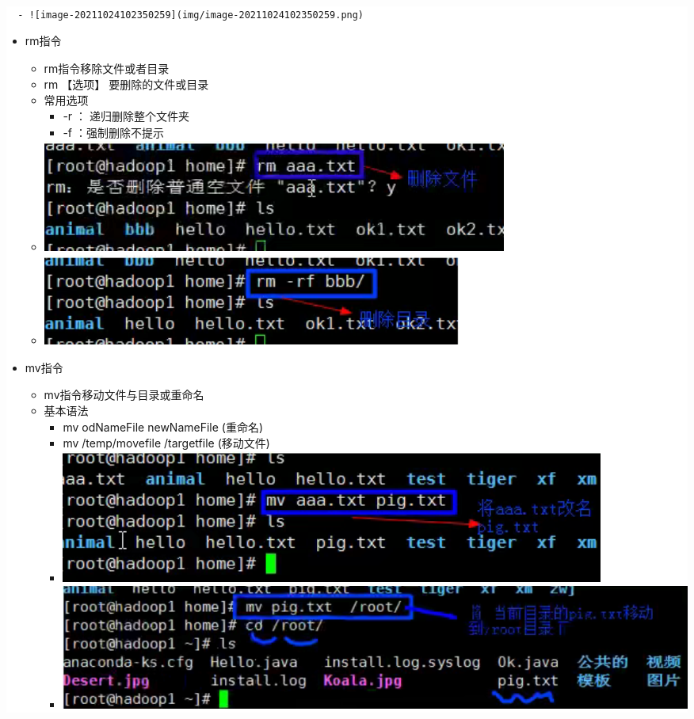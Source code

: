       - ![image-20211024102350259](img/image-20211024102350259.png)
    
  - rm指令

    - rm指令移除文件或者目录
    - rm  【选项】 要删除的文件或目录
    - 常用选项
      - -r  ： 递归删除整个文件夹
      - -f   ：强制删除不提示
    - ![image-20211024102712696](img/image-20211024102712696.png)
    - ![image-20211024102924457](img/image-20211024102924457-16350425659131.png)

  - mv指令

    - mv指令移动文件与目录或重命名
    - 基本语法
      - mv   odNameFile    newNameFile  (重命名)
      - mv   /temp/movefile     /targetfile    (移动文件)
      - ![image-20211024103510285](img/image-20211024103510285.png)
      - ![image-20211024103532718](img/image-20211024103532718-16350429331552.png)
